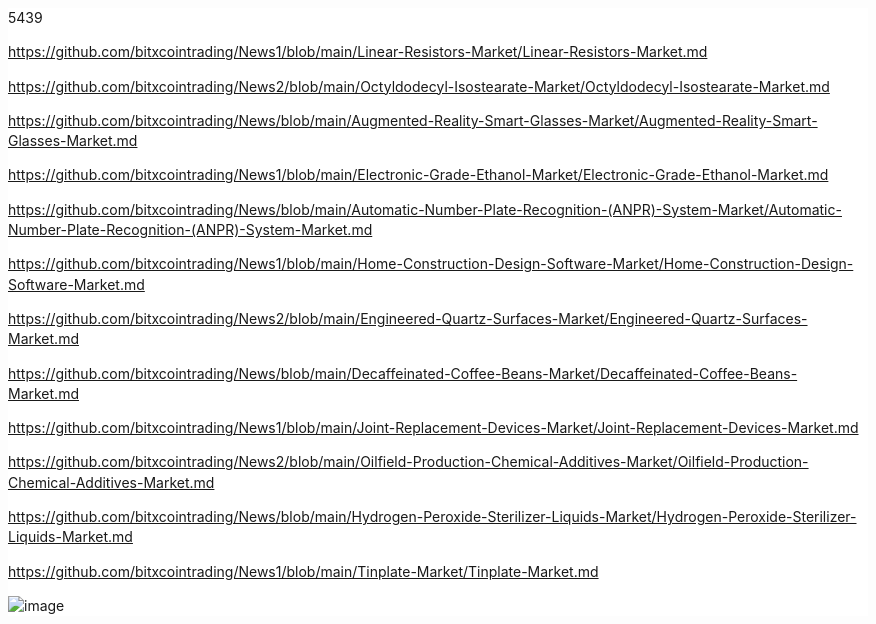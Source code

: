 5439</p><p><a href="https://github.com/bitxcointrading/News1/blob/main/Linear-Resistors-Market/Linear-Resistors-Market.md">https://github.com/bitxcointrading/News1/blob/main/Linear-Resistors-Market/Linear-Resistors-Market.md</a></p><p><a href="https://github.com/bitxcointrading/News2/blob/main/Octyldodecyl-Isostearate-Market/Octyldodecyl-Isostearate-Market.md">https://github.com/bitxcointrading/News2/blob/main/Octyldodecyl-Isostearate-Market/Octyldodecyl-Isostearate-Market.md</a></p><p><a href="https://github.com/bitxcointrading/News/blob/main/Augmented-Reality-Smart-Glasses-Market/Augmented-Reality-Smart-Glasses-Market.md">https://github.com/bitxcointrading/News/blob/main/Augmented-Reality-Smart-Glasses-Market/Augmented-Reality-Smart-Glasses-Market.md</a></p><p><a href="https://github.com/bitxcointrading/News1/blob/main/Electronic-Grade-Ethanol-Market/Electronic-Grade-Ethanol-Market.md">https://github.com/bitxcointrading/News1/blob/main/Electronic-Grade-Ethanol-Market/Electronic-Grade-Ethanol-Market.md</a></p><p><a href="https://github.com/bitxcointrading/News/blob/main/Automatic-Number-Plate-Recognition-(ANPR)-System-Market/Automatic-Number-Plate-Recognition-(ANPR)-System-Market.md">https://github.com/bitxcointrading/News/blob/main/Automatic-Number-Plate-Recognition-(ANPR)-System-Market/Automatic-Number-Plate-Recognition-(ANPR)-System-Market.md</a></p><p><a href="https://github.com/bitxcointrading/News1/blob/main/Home-Construction-Design-Software-Market/Home-Construction-Design-Software-Market.md">https://github.com/bitxcointrading/News1/blob/main/Home-Construction-Design-Software-Market/Home-Construction-Design-Software-Market.md</a></p><p><a href="https://github.com/bitxcointrading/News2/blob/main/Engineered-Quartz-Surfaces-Market/Engineered-Quartz-Surfaces-Market.md">https://github.com/bitxcointrading/News2/blob/main/Engineered-Quartz-Surfaces-Market/Engineered-Quartz-Surfaces-Market.md</a></p><p><a href="https://github.com/bitxcointrading/News/blob/main/Decaffeinated-Coffee-Beans-Market/Decaffeinated-Coffee-Beans-Market.md">https://github.com/bitxcointrading/News/blob/main/Decaffeinated-Coffee-Beans-Market/Decaffeinated-Coffee-Beans-Market.md</a></p><p><a href="https://github.com/bitxcointrading/News1/blob/main/Joint-Replacement-Devices-Market/Joint-Replacement-Devices-Market.md">https://github.com/bitxcointrading/News1/blob/main/Joint-Replacement-Devices-Market/Joint-Replacement-Devices-Market.md</a></p><p><a href="https://github.com/bitxcointrading/News2/blob/main/Oilfield-Production-Chemical-Additives-Market/Oilfield-Production-Chemical-Additives-Market.md">https://github.com/bitxcointrading/News2/blob/main/Oilfield-Production-Chemical-Additives-Market/Oilfield-Production-Chemical-Additives-Market.md</a></p><p><a href="https://github.com/bitxcointrading/News/blob/main/Hydrogen-Peroxide-Sterilizer-Liquids-Market/Hydrogen-Peroxide-Sterilizer-Liquids-Market.md">https://github.com/bitxcointrading/News/blob/main/Hydrogen-Peroxide-Sterilizer-Liquids-Market/Hydrogen-Peroxide-Sterilizer-Liquids-Market.md</a></p><p><a href="https://github.com/bitxcointrading/News1/blob/main/Tinplate-Market/Tinplate-Market.md">https://github.com/bitxcointrading/News1/blob/main/Tinplate-Market/Tinplate-Market.md</a></p>
![image](https://github.com/user-attachments/assets/ec2c82f1-6fc4-4497-89f9-0d87341425da)
